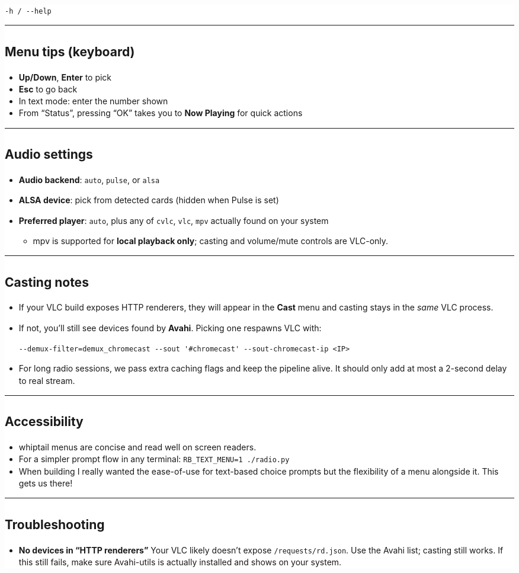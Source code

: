 ```text
-h / --help
```

---

## Menu tips (keyboard)

* **Up/Down**, **Enter** to pick
* **Esc** to go back
* In text mode: enter the number shown
* From “Status”, pressing “OK” takes you to **Now Playing** for quick actions

---

## Audio settings

* **Audio backend**: `auto`, `pulse`, or `alsa`
* **ALSA device**: pick from detected cards (hidden when Pulse is set)
* **Preferred player**: `auto`, plus any of `cvlc`, `vlc`, `mpv` actually found on your system

  * mpv is supported for **local playback only**; casting and volume/mute controls are VLC-only.

---

## Casting notes

* If your VLC build exposes HTTP renderers, they will appear in the **Cast** menu and casting stays in the *same* VLC process.
* If not, you’ll still see devices found by **Avahi**. Picking one respawns VLC with:

  ```
  --demux-filter=demux_chromecast --sout '#chromecast' --sout-chromecast-ip <IP>
  ```
* For long radio sessions, we pass extra caching flags and keep the pipeline alive. It should only add at most a 2-second delay to real stream.

---

## Accessibility

* whiptail menus are concise and read well on screen readers.
* For a simpler prompt flow in any terminal: `RB_TEXT_MENU=1 ./radio.py`
* When building I really wanted the ease-of-use for text-based choice prompts but the flexibility of a menu alongside it. This gets us there!
---

## Troubleshooting

* **No devices in “HTTP renderers”**
  Your VLC likely doesn’t expose `/requests/rd.json`. Use the Avahi list; casting still works. If this still fails, make sure Avahi-utils is actually installed and shows on your system.
